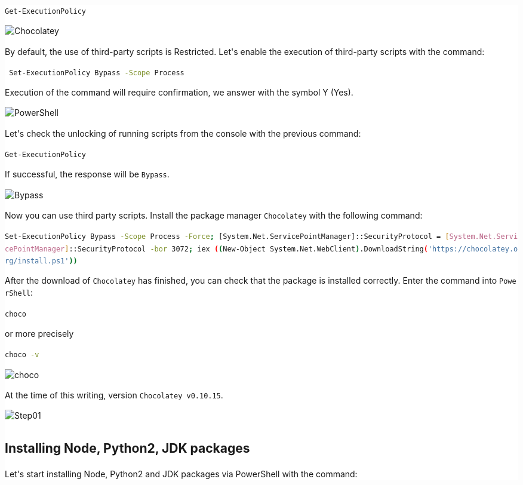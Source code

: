 ```bash
Get-ExecutionPolicy
```

![Chocolatey](/img/rn/00/01.png)

By default, the use of third-party scripts is Restricted. Let's enable the execution of third-party scripts with the command:

```bash
 Set-ExecutionPolicy Bypass -Scope Process
```

Execution of the command will require confirmation, we answer with the symbol Y (Yes).

![``PowerShell``](/img/rn/00/02.png)

Let's check the unlocking of running scripts from the console with the previous command:

```bash
Get-ExecutionPolicy
```

If successful, the response will be `Bypass`.

![Bypass](/img/rn/00/03.png)

Now you can use third party scripts. Install the package manager `Chocolatey` with the following command:
```bash
Set-ExecutionPolicy Bypass -Scope Process -Force; [System.Net.ServicePointManager]::SecurityProtocol = [System.Net.ServicePointManager]::SecurityProtocol -bor 3072; iex ((New-Object System.Net.WebClient).DownloadString('https://chocolatey.org/install.ps1'))
```

After the download of `Chocolatey` has finished, you can check that the package is installed correctly. Enter the command into `PowerShell`:

```bash
choco
```

or more precisely

```bash
choco -v
```

![choco](/img/rn/00/04.png)

At the time of this writing, version `Chocolatey v0.10.15`.

![Step01](/img/steps/01.png)

## Installing Node, Python2, JDK packages

Let's start installing Node, Python2 and JDK packages via PowerShell with the command:
